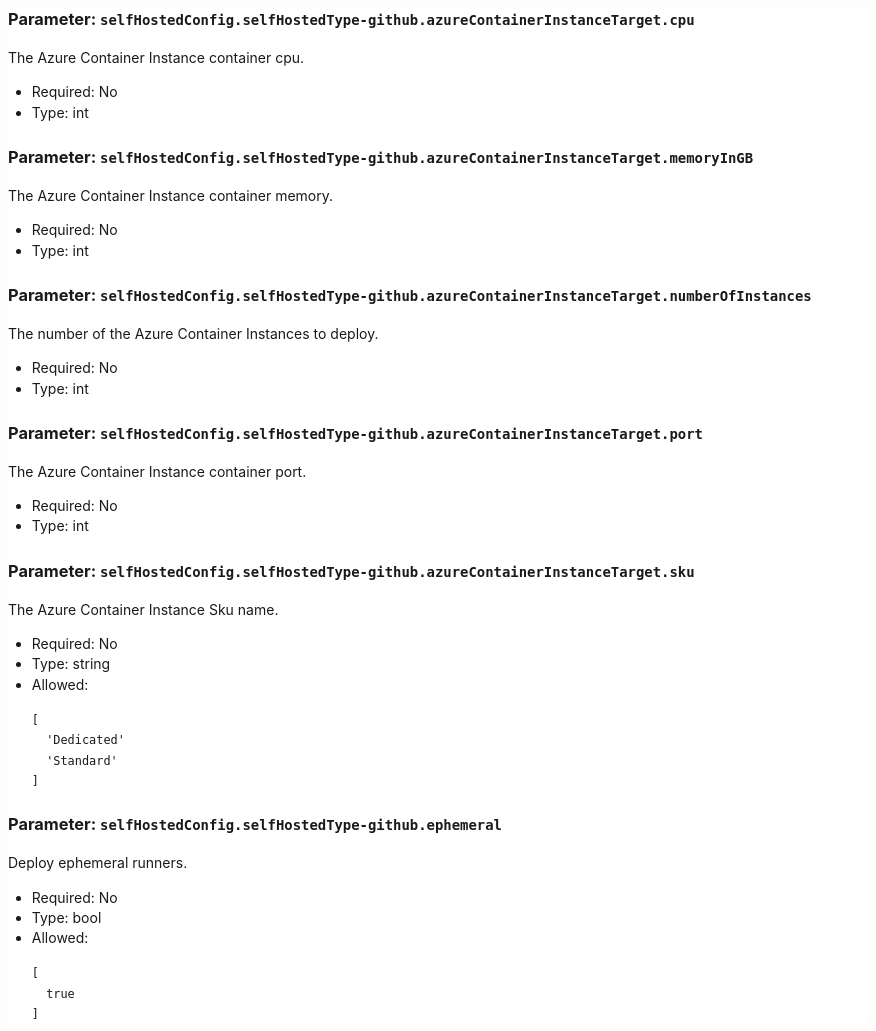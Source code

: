 ### Parameter: `selfHostedConfig.selfHostedType-github.azureContainerInstanceTarget.cpu`

The Azure Container Instance container cpu.

- Required: No
- Type: int

### Parameter: `selfHostedConfig.selfHostedType-github.azureContainerInstanceTarget.memoryInGB`

The Azure Container Instance container memory.

- Required: No
- Type: int

### Parameter: `selfHostedConfig.selfHostedType-github.azureContainerInstanceTarget.numberOfInstances`

The number of the Azure Container Instances to deploy.

- Required: No
- Type: int

### Parameter: `selfHostedConfig.selfHostedType-github.azureContainerInstanceTarget.port`

The Azure Container Instance container port.

- Required: No
- Type: int

### Parameter: `selfHostedConfig.selfHostedType-github.azureContainerInstanceTarget.sku`

The Azure Container Instance Sku name.

- Required: No
- Type: string
- Allowed:
  ```Bicep
  [
    'Dedicated'
    'Standard'
  ]
  ```

### Parameter: `selfHostedConfig.selfHostedType-github.ephemeral`

Deploy ephemeral runners.

- Required: No
- Type: bool
- Allowed:
  ```Bicep
  [
    true
  ]
  ```
